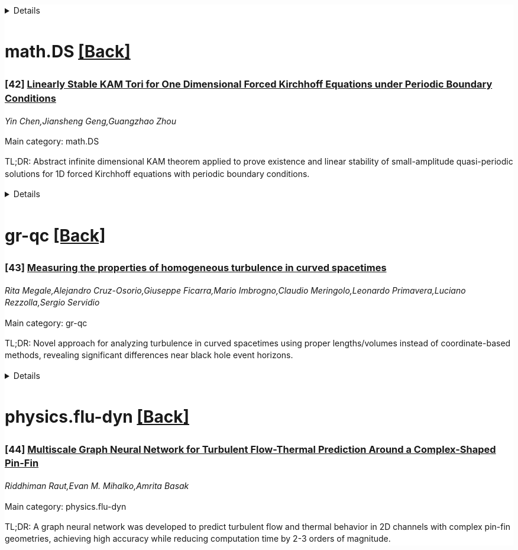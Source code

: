 
<details><summary>Details</summary></details>


<div id='math.DS'></div>

# math.DS [[Back]](#toc)

### [42] [Linearly Stable KAM Tori for One Dimensional Forced Kirchhoff Equations under Periodic Boundary Conditions](https://arxiv.org/abs/2509.04861)
*Yin Chen,Jiansheng Geng,Guangzhao Zhou*

Main category: math.DS

TL;DR: Abstract infinite dimensional KAM theorem applied to prove existence and linear stability of small-amplitude quasi-periodic solutions for 1D forced Kirchhoff equations with periodic boundary conditions.


<details><summary>Details</summary></details>


<div id='gr-qc'></div>

# gr-qc [[Back]](#toc)

### [43] [Measuring the properties of homogeneous turbulence in curved spacetimes](https://arxiv.org/abs/2509.04566)
*Rita Megale,Alejandro Cruz-Osorio,Giuseppe Ficarra,Mario Imbrogno,Claudio Meringolo,Leonardo Primavera,Luciano Rezzolla,Sergio Servidio*

Main category: gr-qc

TL;DR: Novel approach for analyzing turbulence in curved spacetimes using proper lengths/volumes instead of coordinate-based methods, revealing significant differences near black hole event horizons.


<details><summary>Details</summary></details>


<div id='physics.flu-dyn'></div>

# physics.flu-dyn [[Back]](#toc)

### [44] [Multiscale Graph Neural Network for Turbulent Flow-Thermal Prediction Around a Complex-Shaped Pin-Fin](https://arxiv.org/abs/2509.04463)
*Riddhiman Raut,Evan M. Mihalko,Amrita Basak*

Main category: physics.flu-dyn

TL;DR: A graph neural network was developed to predict turbulent flow and thermal behavior in 2D channels with complex pin-fin geometries, achieving high accuracy while reducing computation time by 2-3 orders of magnitude.
